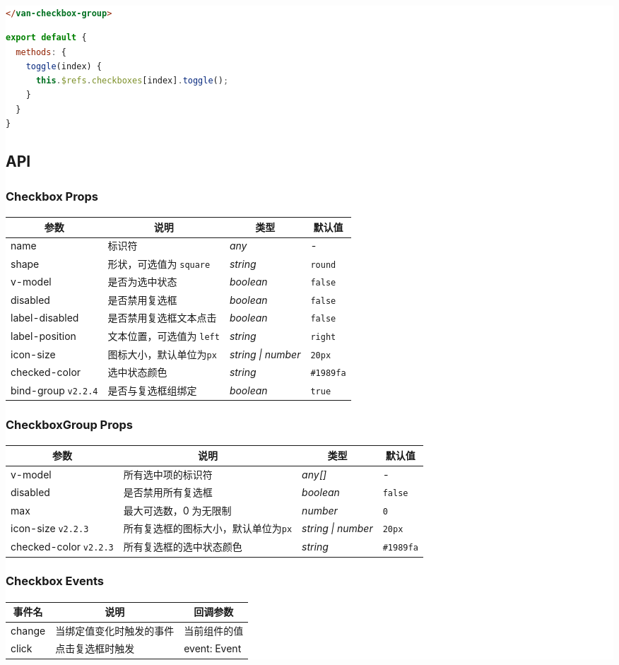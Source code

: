 ```html
</van-checkbox-group>
```

```js
export default {
  methods: {
    toggle(index) {
      this.$refs.checkboxes[index].toggle();
    }
  }
}
```

## API

### Checkbox Props

| 参数 | 说明 | 类型 | 默认值 |
|------|------|------|------|
| name | 标识符 | *any* | - |
| shape | 形状，可选值为 `square` | *string* | `round` |
| v-model | 是否为选中状态 | *boolean* | `false` |
| disabled | 是否禁用复选框 | *boolean* | `false` |
| label-disabled | 是否禁用复选框文本点击 | *boolean* | `false` |
| label-position | 文本位置，可选值为 `left` | *string* | `right` |
| icon-size | 图标大小，默认单位为`px` | *string \| number* | `20px` |
| checked-color | 选中状态颜色 | *string* | `#1989fa` |
| bind-group `v2.2.4` | 是否与复选框组绑定 | *boolean* | `true` |

### CheckboxGroup Props

| 参数 | 说明 | 类型 | 默认值 |
|------|------|------|------|
| v-model | 所有选中项的标识符 | *any[]* | - |
| disabled | 是否禁用所有复选框 | *boolean* | `false` |
| max | 最大可选数，0 为无限制 | *number* | `0` |
| icon-size `v2.2.3` | 所有复选框的图标大小，默认单位为`px` | *string \| number* | `20px` |
| checked-color `v2.2.3` | 所有复选框的选中状态颜色 | *string* | `#1989fa` |

### Checkbox Events

| 事件名 | 说明 | 回调参数 |
|------|------|------|
| change | 当绑定值变化时触发的事件 | 当前组件的值 |
| click | 点击复选框时触发 | event: Event |
